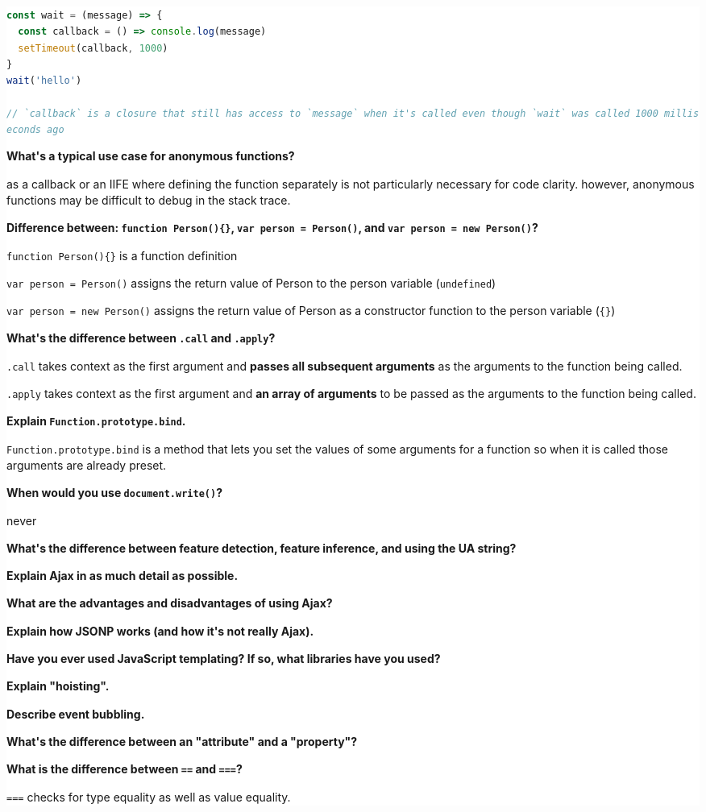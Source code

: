 ```js
const wait = (message) => {
  const callback = () => console.log(message)
  setTimeout(callback, 1000)
}
wait('hello')

// `callback` is a closure that still has access to `message` when it's called even though `wait` was called 1000 milliseconds ago
```

**What's a typical use case for anonymous functions?**

as a callback or an IIFE where defining the function separately is not particularly necessary for code clarity. however, anonymous functions may be difficult to debug in the stack trace.

**Difference between: `function Person(){}`, `var person = Person()`, and `var person = new Person()`?**

`function Person(){}` is a function definition

`var person = Person()` assigns the return value of Person to the person variable (`undefined`)

`var person = new Person()` assigns the return value of Person as a constructor function to the person variable (`{}`)

**What's the difference between `.call` and `.apply`?**

`.call` takes context as the first argument and **passes all subsequent arguments** as the arguments to the function being called.

`.apply` takes context as the first argument and **an array of arguments** to be passed as the arguments to the function being called.

**Explain `Function.prototype.bind`.**

`Function.prototype.bind` is a method that lets you set the values of some arguments for a function so when it is called those arguments are already preset.

**When would you use `document.write()`?**

never

**What's the difference between feature detection, feature inference, and using the UA string?**

**Explain Ajax in as much detail as possible.**

**What are the advantages and disadvantages of using Ajax?**

**Explain how JSONP works (and how it's not really Ajax).**

**Have you ever used JavaScript templating? If so, what libraries have you used?**

**Explain "hoisting".**

**Describe event bubbling.**

**What's the difference between an "attribute" and a "property"?**

**What is the difference between `==` and `===`?**

`===` checks for type equality as well as value equality.
